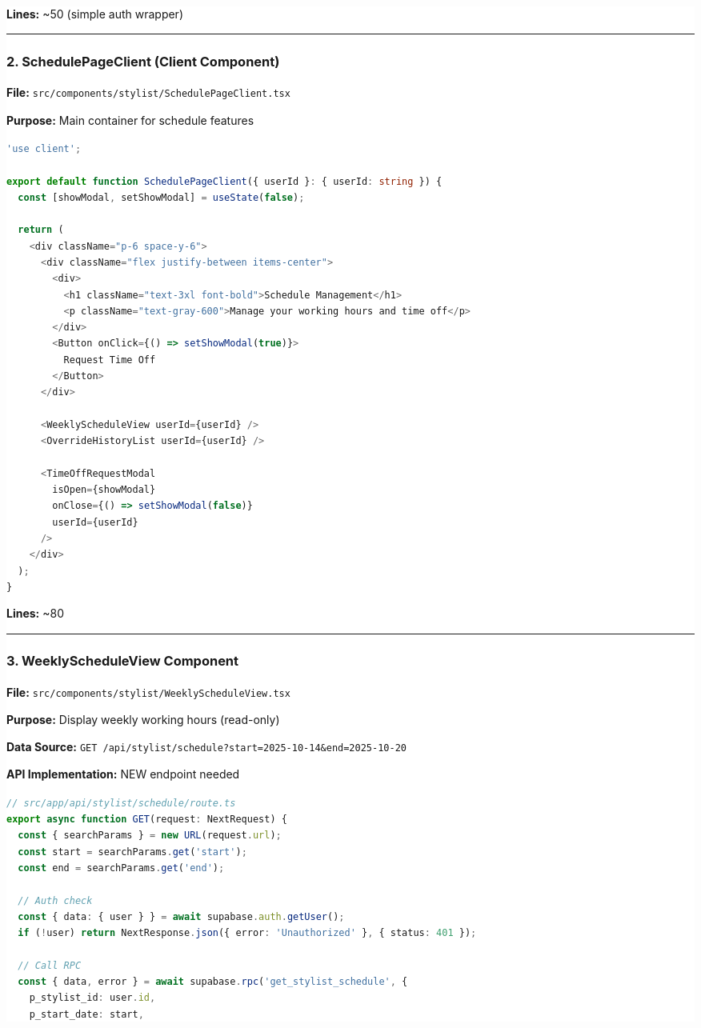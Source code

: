 **Lines:** ~50 (simple auth wrapper)

---

### 2. SchedulePageClient (Client Component)
**File:** `src/components/stylist/SchedulePageClient.tsx`

**Purpose:** Main container for schedule features

```typescript
'use client';

export default function SchedulePageClient({ userId }: { userId: string }) {
  const [showModal, setShowModal] = useState(false);
  
  return (
    <div className="p-6 space-y-6">
      <div className="flex justify-between items-center">
        <div>
          <h1 className="text-3xl font-bold">Schedule Management</h1>
          <p className="text-gray-600">Manage your working hours and time off</p>
        </div>
        <Button onClick={() => setShowModal(true)}>
          Request Time Off
        </Button>
      </div>

      <WeeklyScheduleView userId={userId} />
      <OverrideHistoryList userId={userId} />
      
      <TimeOffRequestModal
        isOpen={showModal}
        onClose={() => setShowModal(false)}
        userId={userId}
      />
    </div>
  );
}
```

**Lines:** ~80

---

### 3. WeeklyScheduleView Component
**File:** `src/components/stylist/WeeklyScheduleView.tsx`

**Purpose:** Display weekly working hours (read-only)

**Data Source:** `GET /api/stylist/schedule?start=2025-10-14&end=2025-10-20`

**API Implementation:** NEW endpoint needed
```typescript
// src/app/api/stylist/schedule/route.ts
export async function GET(request: NextRequest) {
  const { searchParams } = new URL(request.url);
  const start = searchParams.get('start');
  const end = searchParams.get('end');
  
  // Auth check
  const { data: { user } } = await supabase.auth.getUser();
  if (!user) return NextResponse.json({ error: 'Unauthorized' }, { status: 401 });
  
  // Call RPC
  const { data, error } = await supabase.rpc('get_stylist_schedule', {
    p_stylist_id: user.id,
    p_start_date: start,
```